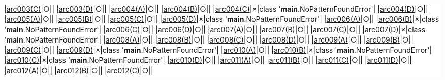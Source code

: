 |[arc003(C)](http://arc003.contest.atcoder.jp/tasks/arc003_3)|○||
|[arc003(D)](http://arc003.contest.atcoder.jp/tasks/arc003_4)|○||
|[arc004(A)](http://arc004.contest.atcoder.jp/tasks/arc004_1)|○||
|[arc004(B)](http://arc004.contest.atcoder.jp/tasks/arc004_2)|○||
|[arc004(C)](http://arc004.contest.atcoder.jp/tasks/arc004_3)|×|class '__main__.NoPatternFoundError'|
|[arc004(D)](http://arc004.contest.atcoder.jp/tasks/arc004_4)|○||
|[arc005(A)](http://arc005.contest.atcoder.jp/tasks/arc005_1)|○||
|[arc005(B)](http://arc005.contest.atcoder.jp/tasks/arc005_2)|○||
|[arc005(C)](http://arc005.contest.atcoder.jp/tasks/arc005_3)|○||
|[arc005(D)](http://arc005.contest.atcoder.jp/tasks/arc005_4)|×|class '__main__.NoPatternFoundError'|
|[arc006(A)](http://arc006.contest.atcoder.jp/tasks/arc006_1)|○||
|[arc006(B)](http://arc006.contest.atcoder.jp/tasks/arc006_2)|×|class '__main__.NoPatternFoundError'|
|[arc006(C)](http://arc006.contest.atcoder.jp/tasks/arc006_3)|○||
|[arc006(D)](http://arc006.contest.atcoder.jp/tasks/arc006_4)|○||
|[arc007(A)](http://arc007.contest.atcoder.jp/tasks/arc007_1)|○||
|[arc007(B)](http://arc007.contest.atcoder.jp/tasks/arc007_2)|○||
|[arc007(C)](http://arc007.contest.atcoder.jp/tasks/arc007_3)|○||
|[arc007(D)](http://arc007.contest.atcoder.jp/tasks/arc007_4)|×|class '__main__.NoPatternFoundError'|
|[arc008(A)](http://arc008.contest.atcoder.jp/tasks/arc008_1)|○||
|[arc008(B)](http://arc008.contest.atcoder.jp/tasks/arc008_2)|○||
|[arc008(C)](http://arc008.contest.atcoder.jp/tasks/arc008_3)|○||
|[arc008(D)](http://arc008.contest.atcoder.jp/tasks/arc008_4)|○||
|[arc009(A)](http://arc009.contest.atcoder.jp/tasks/arc009_1)|○||
|[arc009(B)](http://arc009.contest.atcoder.jp/tasks/arc009_2)|○||
|[arc009(C)](http://arc009.contest.atcoder.jp/tasks/arc009_3)|○||
|[arc009(D)](http://arc009.contest.atcoder.jp/tasks/arc009_4)|×|class '__main__.NoPatternFoundError'|
|[arc010(A)](http://arc010.contest.atcoder.jp/tasks/arc010_1)|○||
|[arc010(B)](http://arc010.contest.atcoder.jp/tasks/arc010_2)|×|class '__main__.NoPatternFoundError'|
|[arc010(C)](http://arc010.contest.atcoder.jp/tasks/arc010_3)|×|class '__main__.NoPatternFoundError'|
|[arc010(D)](http://arc010.contest.atcoder.jp/tasks/arc010_4)|○||
|[arc011(A)](http://arc011.contest.atcoder.jp/tasks/arc011_1)|○||
|[arc011(B)](http://arc011.contest.atcoder.jp/tasks/arc011_2)|○||
|[arc011(C)](http://arc011.contest.atcoder.jp/tasks/arc011_3)|○||
|[arc011(D)](http://arc011.contest.atcoder.jp/tasks/arc011_4)|○||
|[arc012(A)](http://arc012.contest.atcoder.jp/tasks/arc012_1)|○||
|[arc012(B)](http://arc012.contest.atcoder.jp/tasks/arc012_2)|○||
|[arc012(C)](http://arc012.contest.atcoder.jp/tasks/arc012_3)|○||